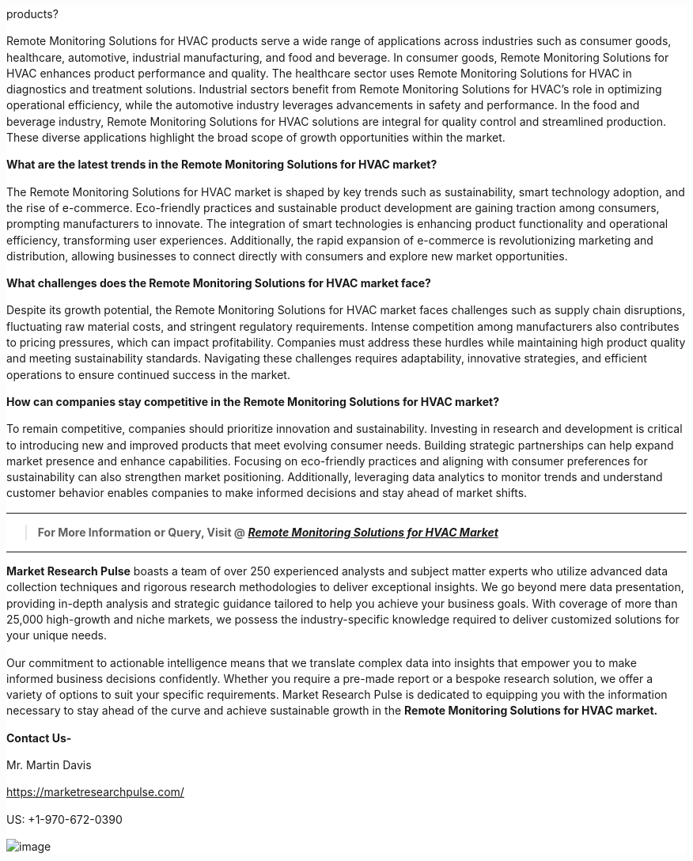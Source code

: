 products?</strong></p><p>Remote Monitoring Solutions for HVAC products serve a wide range of applications across industries such as consumer goods, healthcare, automotive, industrial manufacturing, and food and beverage. In consumer goods, Remote Monitoring Solutions for HVAC enhances product performance and quality. The healthcare sector uses Remote Monitoring Solutions for HVAC in diagnostics and treatment solutions. Industrial sectors benefit from Remote Monitoring Solutions for HVAC&rsquo;s role in optimizing operational efficiency, while the automotive industry leverages advancements in safety and performance. In the food and beverage industry, Remote Monitoring Solutions for HVAC solutions are integral for quality control and streamlined production. These diverse applications highlight the broad scope of growth opportunities within the market.</p><p><strong>What are the latest trends in the Remote Monitoring Solutions for HVAC market?</strong></p><p>The Remote Monitoring Solutions for HVAC market is shaped by key trends such as sustainability, smart technology adoption, and the rise of e-commerce. Eco-friendly practices and sustainable product development are gaining traction among consumers, prompting manufacturers to innovate. The integration of smart technologies is enhancing product functionality and operational efficiency, transforming user experiences. Additionally, the rapid expansion of e-commerce is revolutionizing marketing and distribution, allowing businesses to connect directly with consumers and explore new market opportunities.</p><p><strong>What challenges does the Remote Monitoring Solutions for HVAC market face?</strong></p><p>Despite its growth potential, the Remote Monitoring Solutions for HVAC market faces challenges such as supply chain disruptions, fluctuating raw material costs, and stringent regulatory requirements. Intense competition among manufacturers also contributes to pricing pressures, which can impact profitability. Companies must address these hurdles while maintaining high product quality and meeting sustainability standards. Navigating these challenges requires adaptability, innovative strategies, and efficient operations to ensure continued success in the market.</p><p><strong>How can companies stay competitive in the Remote Monitoring Solutions for HVAC market?</strong></p><p>To remain competitive, companies should prioritize innovation and sustainability. Investing in research and development is critical to introducing new and improved products that meet evolving consumer needs. Building strategic partnerships can help expand market presence and enhance capabilities. Focusing on eco-friendly practices and aligning with consumer preferences for sustainability can also strengthen market positioning. Additionally, leveraging data analytics to monitor trends and understand customer behavior enables companies to make informed decisions and stay ahead of market shifts.</p><hr /><blockquote><p><strong>For More Information or Query, Visit @&nbsp;<em><a href="https://marketresearchpulse.com/report/15157/remote-monitoring-solutions-for-hvac-market?utm_source=Linkedin&utm_medium=0111">Remote Monitoring Solutions for HVAC Market</a></em></strong></p></blockquote><hr /><p><strong>Market Research Pulse</strong> boasts a team of over 250 experienced analysts and subject matter experts who utilize advanced data collection techniques and rigorous research methodologies to deliver exceptional insights. We go beyond mere data presentation, providing in-depth analysis and strategic guidance tailored to help you achieve your business goals. With coverage of more than 25,000 high-growth and niche markets, we possess the industry-specific knowledge required to deliver customized solutions for your unique needs.</p><p>Our commitment to actionable intelligence means that we translate complex data into insights that empower you to make informed business decisions confidently. Whether you require a pre-made report or a bespoke research solution, we offer a variety of options to suit your specific requirements. Market Research Pulse is dedicated to equipping you with the information necessary to stay ahead of the curve and achieve sustainable growth in the <strong>Remote Monitoring Solutions for HVAC market.</strong></p><p><strong>Contact Us-</strong></p><p>Mr. Martin Davis</p><p>https://marketresearchpulse.com/</p><p>US: +1-970-672-0390</p>
![image](https://github.com/user-attachments/assets/3e84b57e-9edb-4aae-8569-c1baacefec19)
